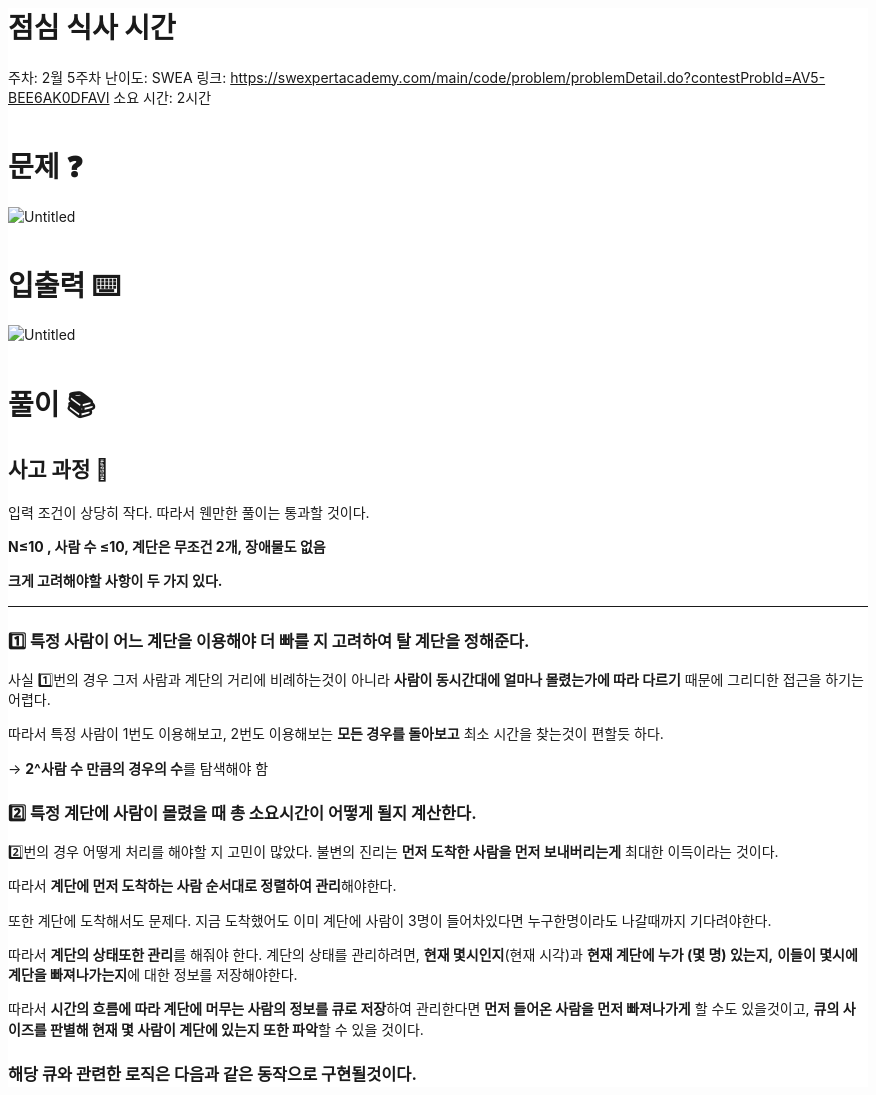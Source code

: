 # 점심 식사 시간

주차: 2월 5주차
난이도: SWEA
링크: https://swexpertacademy.com/main/code/problem/problemDetail.do?contestProbId=AV5-BEE6AK0DFAVl
소요 시간: 2시간

# 문제 ❓

![Untitled](https://github.com/BE-Archive/Algorithm-Study/assets/76868151/9543c647-105f-4a1d-be40-b153fce5be74)

# 입출력 ⌨️

![Untitled](https://github.com/BE-Archive/Algorithm-Study/assets/76868151/e97c89df-a7a2-4bb2-9b2f-db3e8c15e9ef)

# 풀이 📚

## 사고 과정 🤔

입력 조건이 상당히 작다. 따라서 웬만한 풀이는 통과할 것이다.

**N≤10 , 사람 수 ≤10, 계단은 무조건 2개, 장애물도 없음**

**크게 고려해야할 사항이 두 가지 있다.**

---

### 1️⃣ 특정 사람이 어느 계단을 이용해야 더 빠를 지 고려하여 탈 계단을 정해준다.

사실 1️⃣번의 경우 그저 사람과 계단의 거리에 비례하는것이 아니라 **사람이 동시간대에 얼마나 몰렸는가에 따라 다르기** 때문에 그리디한 접근을 하기는 어렵다. 

따라서 특정 사람이 1번도 이용해보고, 2번도 이용해보는 **모든 경우를 돌아보고** 최소 시간을 찾는것이 편할듯 하다.

→ **2^사람 수 만큼의 경우의 수**를 탐색해야 함

### 2️⃣ 특정 계단에 사람이 몰렸을 때 총 소요시간이 어떻게 될지 계산한다.

2️⃣번의 경우 어떻게 처리를 해야할 지 고민이 많았다. 불변의 진리는 **먼저 도착한 사람을 먼저 보내버리는게** 최대한 이득이라는 것이다. 

따라서 **계단에 먼저 도착하는 사람 순서대로 정렬하여 관리**해야한다. 

또한 계단에 도착해서도 문제다. 지금 도착했어도 이미 계단에 사람이 3명이 들어차있다면 누구한명이라도 나갈때까지 기다려야한다.

따라서 **계단의 상태또한 관리**를 해줘야 한다. 계단의 상태를 관리하려면, **현재 몇시인지**(현재 시각)과 **현재 계단에 누가 (몇 명) 있는지,** **이들이 몇시에 계단을 빠져나가는지**에 대한 정보를 저장해야한다. 

따라서 **시간의 흐름에 따라 계단에 머무는 사람의 정보를 큐로 저장**하여 관리한다면 **먼저 들어온 사람을 먼저 빠져나가게** 할 수도 있을것이고, **큐의 사이즈를 판별해 현재 몇 사람이 계단에 있는지 또한 파악**할 수 있을 것이다.

### 해당 큐와 관련한 로직은 다음과 같은 동작으로 구현될것이다.
